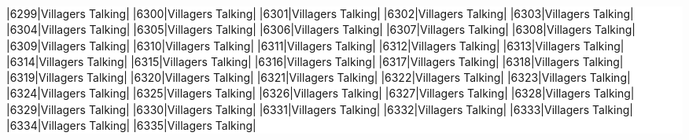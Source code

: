 |6299|Villagers Talking|
|6300|Villagers Talking|
|6301|Villagers Talking|
|6302|Villagers Talking|
|6303|Villagers Talking|
|6304|Villagers Talking|
|6305|Villagers Talking|
|6306|Villagers Talking|
|6307|Villagers Talking|
|6308|Villagers Talking|
|6309|Villagers Talking|
|6310|Villagers Talking|
|6311|Villagers Talking|
|6312|Villagers Talking|
|6313|Villagers Talking|
|6314|Villagers Talking|
|6315|Villagers Talking|
|6316|Villagers Talking|
|6317|Villagers Talking|
|6318|Villagers Talking|
|6319|Villagers Talking|
|6320|Villagers Talking|
|6321|Villagers Talking|
|6322|Villagers Talking|
|6323|Villagers Talking|
|6324|Villagers Talking|
|6325|Villagers Talking|
|6326|Villagers Talking|
|6327|Villagers Talking|
|6328|Villagers Talking|
|6329|Villagers Talking|
|6330|Villagers Talking|
|6331|Villagers Talking|
|6332|Villagers Talking|
|6333|Villagers Talking|
|6334|Villagers Talking|
|6335|Villagers Talking|